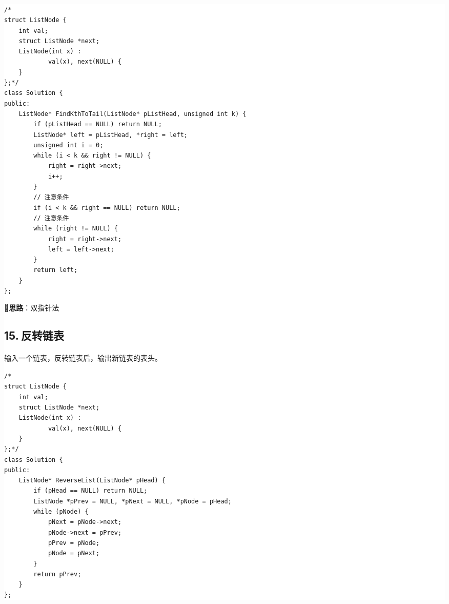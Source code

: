 ```
/*
struct ListNode {
	int val;
	struct ListNode *next;
	ListNode(int x) :
			val(x), next(NULL) {
	}
};*/
class Solution {
public:
    ListNode* FindKthToTail(ListNode* pListHead, unsigned int k) {
        if (pListHead == NULL) return NULL;
        ListNode* left = pListHead, *right = left;
        unsigned int i = 0;
        while (i < k && right != NULL) {
            right = right->next;
            i++;
        }
        // 注意条件
        if (i < k && right == NULL) return NULL;
        // 注意条件
        while (right != NULL) {
            right = right->next;
            left = left->next;
        }
        return left;
    }
};
```

**思路**：双指针法

## 15. 反转链表

输入一个链表，反转链表后，输出新链表的表头。

```
/*
struct ListNode {
	int val;
	struct ListNode *next;
	ListNode(int x) :
			val(x), next(NULL) {
	}
};*/
class Solution {
public:
    ListNode* ReverseList(ListNode* pHead) {
        if (pHead == NULL) return NULL;
        ListNode *pPrev = NULL, *pNext = NULL, *pNode = pHead;
        while (pNode) {
            pNext = pNode->next;
            pNode->next = pPrev;
            pPrev = pNode;
            pNode = pNext;
        }
        return pPrev;
    }
};
```
